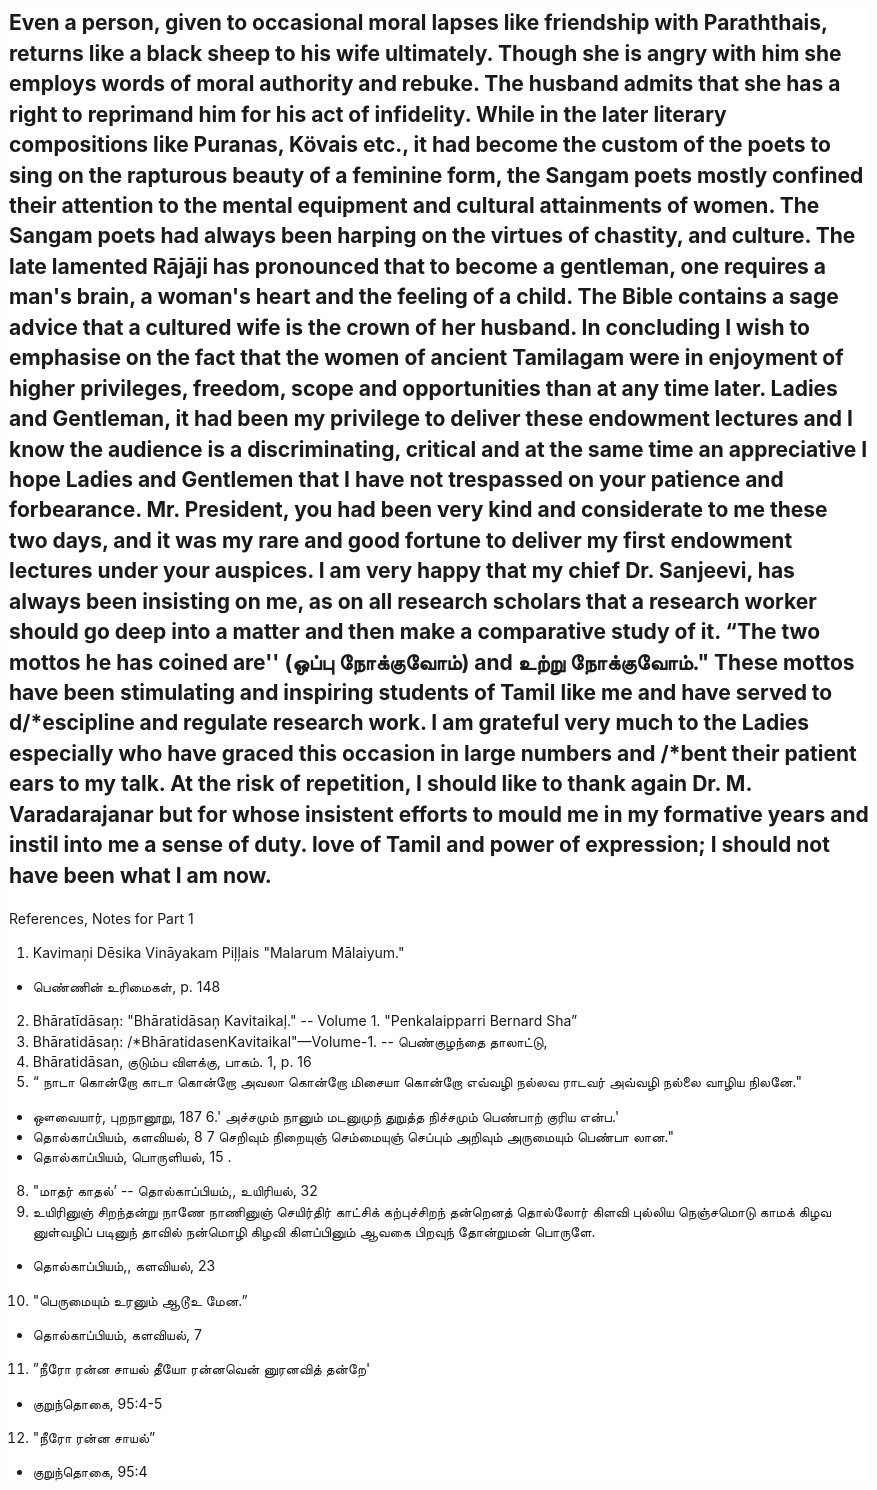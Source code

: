 Even a person, given to occasional moral lapses like friendship with Paraththais, returns like a black sheep to his wife ultimately. Though she is angry with him she employs words of moral authority and rebuke. The husband admits that she has a right to reprimand him for his act of infidelity.
While in the Iater literary compositions like Puranas, Kövais etc., it had become the custom of the poets to sing on the rapturous beauty of a feminine form, the Sangam poets mostly confined their attention to the mental equipment and cultural attainments of women. The Sangam poets had always been harping on the virtues of chastity, and culture.
The late lamented Rājāji has pronounced that to become a gentleman, one requires a man's brain, a woman's heart and the feeling of a child.
The Bible contains a sage advice that a cultured wife is the crown of her husband. In concluding I wish to emphasise on the fact that the women of ancient Tamilagam were in enjoyment of higher privileges, freedom, scope and opportunities than at any time later.
Ladies and Gentleman, it had been my privilege to deliver these endowment lectures and I know the audience is a discriminating, critical and at the same time an appreciative
I hope Ladies and Gentlemen that I have not trespassed on your patience and forbearance.
Mr. President, you had been very kind and considerate to me these two days, and it was my rare and good fortune to deliver my first endowment lectures under your auspices.
I am very happy that my chief Dr. Sanjeevi, has always been insisting on me, as on all research scholars that a research worker should go deep into a matter and then make a comparative study of it. “The two mottos he has coined are'' (ஒப்பு நோக்குவோம்) and உற்று நோக்குவோம்." These mottos have been stimulating and inspiring students of Tamil like me and have served to d/*escipline and regulate research work.
I am grateful very much to the Ladies especially who have graced this occasion in large numbers and /*bent their patient ears to my talk.
At the risk of repetition, I should like to thank again Dr. M. Varadarajanar but for whose insistent efforts to mould me in my formative years and instil into me a sense of duty. love of Tamil and power of expression; I should not have been what I am now.
---------------
References, Notes for Part 1
1. Kavimaņi Dēsika Vināyakam Piļļais "Malarum Mālaiyum."
- பெண்ணின் உரிமைகள், p. 148
2. Bhāratīdāsaņ: "Bhāratidāsaņ Kavitaikaļ."
-- Volume 1. "Penkalaipparri Bernard Sha”
3. Bhāratidāsaņ: /*BhāratidasenKavitaikal"—Volume-1.
-- பெண்குழந்தை தாலாட்டு,
4. Bhāratidāsan, குடும்ப விளக்கு, பாகம். 1, p. 16
5. “ நாடா கொன்றோ காடா கொன்றோ
அவலா கொன்றோ மிசையா கொன்றோ
எவ்வழி நல்லவ ராடவர்
அவ்வழி நல்லை வாழிய நிலனே."
- ஔவையார், புறநானூறு, 187
6.' அச்சமும் நானும் மடனுமுந் துறுத்த
நிச்சமும் பெண்பாற் குரிய என்ப.'
- தொல்காப்பியம், களவியல், 8
7 செறிவும் நிறையுஞ் செம்மையுஞ் செப்பும்
அறிவும் அருமையும் பெண்பா லான."
- தொல்காப்பியம், பொருளியல், 15 .
8. "மாதர் காதல்’
-- தொல்காப்பியம்,, உயிரியல், 32
9. உயிரினுஞ் சிறந்தன்று நாணே நாணினுஞ்
செயிர்திர் காட்சிக் கற்புச்சிறந் தன்றெனத்
தொல்லோர் கிளவி புல்லிய நெஞ்சமொடு
காமக் கிழவ னுள்வழிப் படினுந்
தாவில் நன்மொழி கிழவி கிளப்பினும்
ஆவகை பிறவுந் தோன்றுமன் பொருளே.
- தொல்காப்பியம்,, களவியல், 23
10. "பெருமையும் உரனும் ஆடூஉ மேன.”
- தொல்காப்பியம், களவியல், 7
11. ”நீரோ ரன்ன சாயல்
தீயோ ரன்னவென் னுரனவித் தன்றே'
- குறுந்தொகை, 95:4-5
12. "நீரோ ரன்ன சாயல்”
- குறுந்தொகை, 95:4